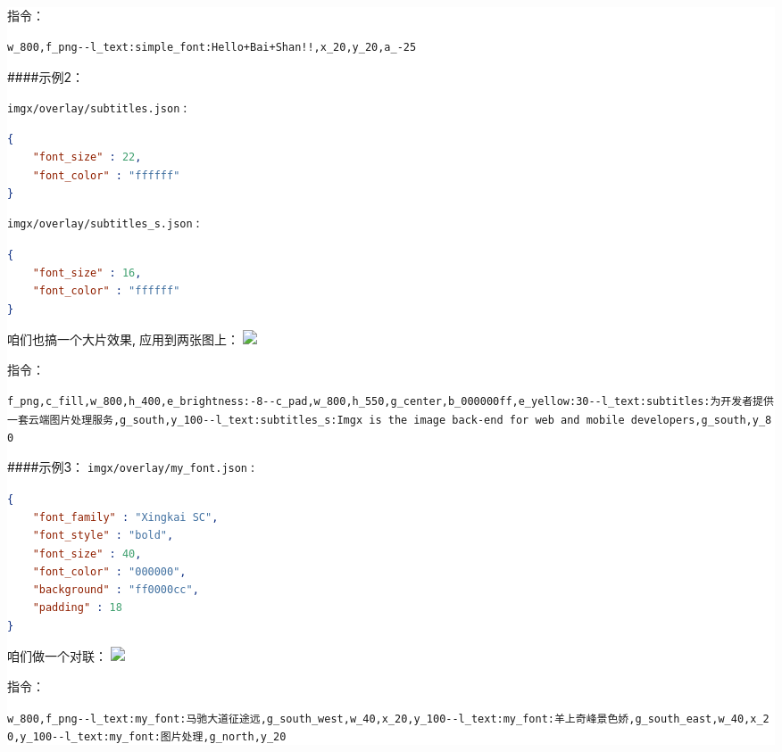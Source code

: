 指令：
```
w_800,f_png--l_text:simple_font:Hello+Bai+Shan!!,x_20,y_20,a_-25
```



####示例2：

`imgx/overlay/subtitles.json` :
```json
{
    "font_size" : 22,
    "font_color" : "ffffff"
}
```

`imgx/overlay/subtitles_s.json` :

```json
{
    "font_size" : 16,
    "font_color" : "ffffff"
}
```
咱们也搞一个大片效果, 应用到两张图上：
<img src="http://imgx-ss.bscstorage.com/imgx-test/f_png,c_fill,w_800,h_400,e_brightness:-8--c_pad,w_800,h_550,g_center,b_000000ff,e_yellow:30--l_text:subtitles:%E4%B8%BA%E5%BC%80%E5%8F%91%E8%80%85%E6%8F%90%E4%BE%9B%E4%B8%80%E5%A5%97%E4%BA%91%E7%AB%AF%E5%9B%BE%E7%89%87%E5%A4%84%E7%90%86%E6%9C%8D%E5%8A%A1,g_south,y_100--l_text:subtitles_s:Imgx+is+the+image+back-end+for+web+and+mobile+developers,g_south,y_80/demo/1.jpg?AWSAccessKeyId=acc_drdrxp&Expires=2464849662&Signature=7Mw8D66XZsoYNWc7hzMmvQH9Wpg%3D">


指令：
```
f_png,c_fill,w_800,h_400,e_brightness:-8--c_pad,w_800,h_550,g_center,b_000000ff,e_yellow:30--l_text:subtitles:为开发者提供一套云端图片处理服务,g_south,y_100--l_text:subtitles_s:Imgx is the image back-end for web and mobile developers,g_south,y_80
```



####示例3：
`imgx/overlay/my_font.json` :
```json
{
    "font_family" : "Xingkai SC",
    "font_style" : "bold",
    "font_size" : 40,
    "font_color" : "000000",
    "background" : "ff0000cc",
    "padding" : 18
}
```
咱们做一个对联：
<img src="http://imgx-ss.bscstorage.com/imgx-test/w_800,f_png--l_text:my_font:%E9%A9%AC%E9%A9%B0%E5%A4%A7%E9%81%93%E5%BE%81%E9%80%94%E8%BF%9C,g_south_west,w_40,x_20,y_100--l_text:my_font:%E7%BE%8A%E4%B8%8A%E5%A5%87%E5%B3%B0%E6%99%AF%E8%89%B2%E5%A8%87,g_south_east,w_40,x_20,y_100--l_text:my_font:%E5%9B%BE%E7%89%87%E5%A4%84%E7%90%86,g_north,y_20/demo/1.jpg?AWSAccessKeyId=acc_drdrxp&Expires=2464849847&Signature=6clVRP9Jdg1szWrW7nI2jPjEI44%3D">

指令：
```
w_800,f_png--l_text:my_font:马驰大道征途远,g_south_west,w_40,x_20,y_100--l_text:my_font:羊上奇峰景色娇,g_south_east,w_40,x_20,y_100--l_text:my_font:图片处理,g_north,y_20
```
